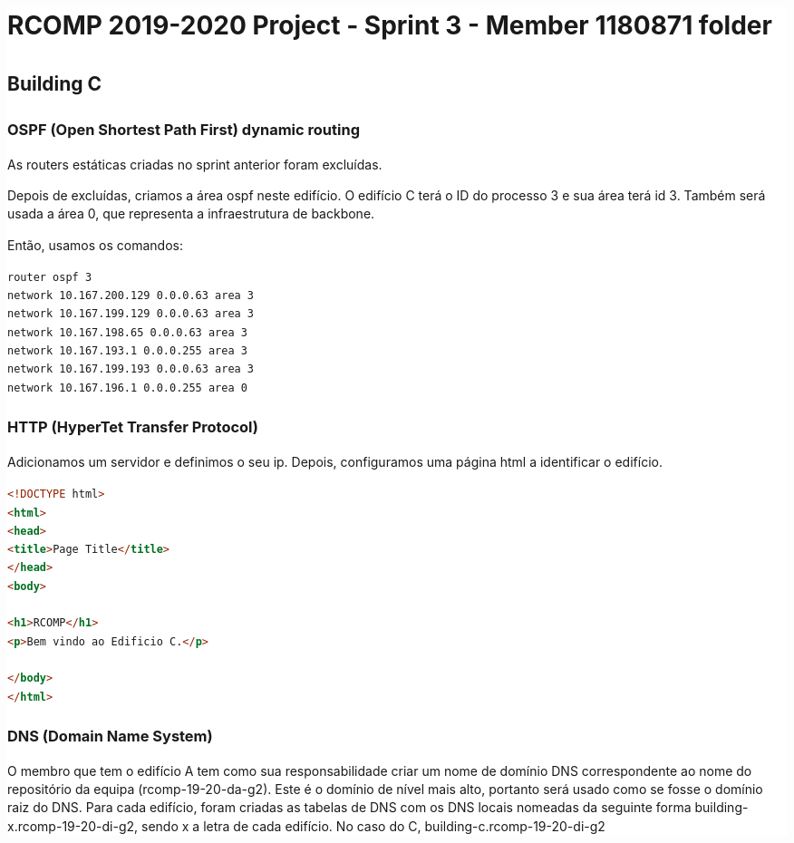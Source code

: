 RCOMP 2019-2020 Project - Sprint 3 - Member 1180871 folder
===========================================

## Building C ##

### OSPF (Open Shortest Path First) dynamic routing ###

As routers estáticas criadas no sprint anterior foram excluídas.

Depois de excluídas, criamos a área ospf neste edifício. 
O edifício C terá o ID do processo 3 e sua área terá id 3. Também será usada a área 0, que representa a infraestrutura de backbone.

Então, usamos os comandos:

```
router ospf 3
network 10.167.200.129 0.0.0.63 area 3
network 10.167.199.129 0.0.0.63 area 3
network 10.167.198.65 0.0.0.63 area 3
network 10.167.193.1 0.0.0.255 area 3
network 10.167.199.193 0.0.0.63 area 3
network 10.167.196.1 0.0.0.255 area 0
```



### HTTP (HyperTet Transfer Protocol) ###

Adicionamos um servidor e definimos o seu ip. Depois, configuramos uma página html a identificar o edifício.

```html
<!DOCTYPE html>
<html>
<head>
<title>Page Title</title>
</head>
<body>

<h1>RCOMP</h1>
<p>Bem vindo ao Edificio C.</p>

</body>
</html>
```



### DNS (Domain Name System) ###

O membro que tem o edifício A tem como sua responsabilidade criar um nome de domínio DNS correspondente ao nome do repositório da equipa (rcomp-19-20-da-g2). Este é o domínio de nível mais alto, portanto será usado como se fosse o domínio raiz do DNS. Para cada edifício, foram criadas as tabelas de DNS com os DNS locais nomeadas da seguinte forma  building-x.rcomp-19-20-di-g2, sendo x a letra de cada edifício. No caso do C, building-c.rcomp-19-20-di-g2
